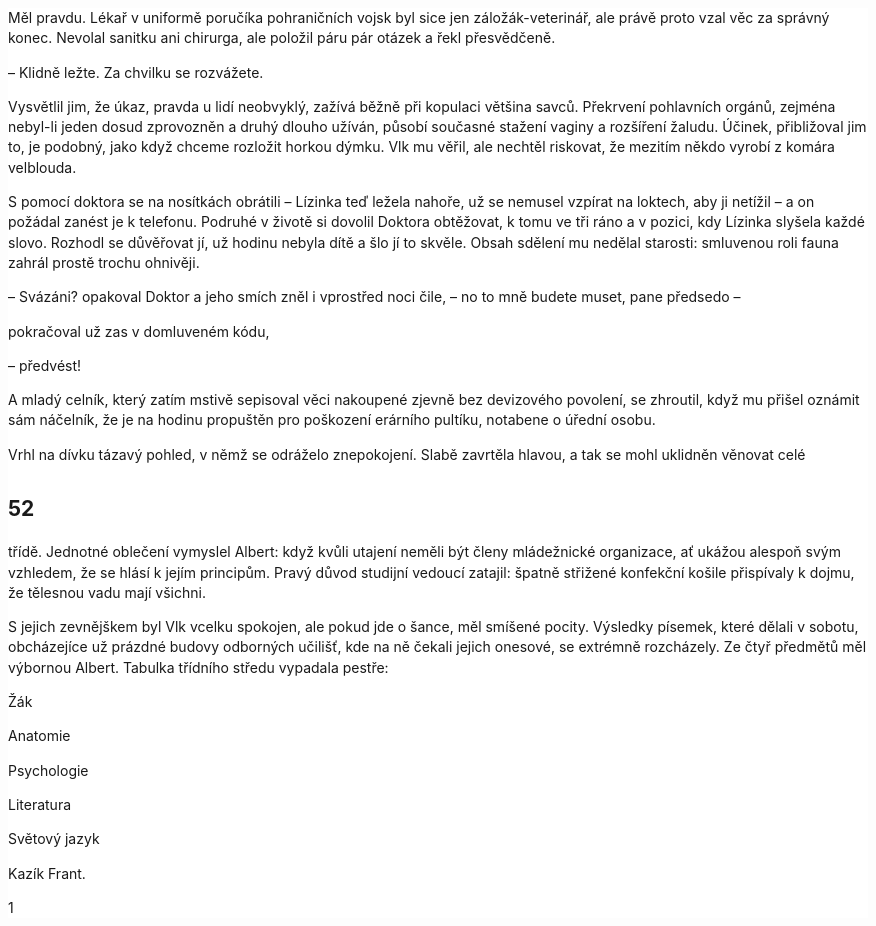Měl pravdu. Lékař v uniformě poručíka pohraničních vojsk byl sice jen záložák-veterinář, ale právě proto vzal věc za správný konec. Nevolal sanitku ani chirurga, ale položil páru pár otázek a řekl přesvědčeně.

– Klidně ležte. Za chvilku se rozvážete.

Vysvětlil jim, že úkaz, pravda u lidí neobvyklý, zažívá běžně při kopulaci většina savců. Překrvení pohlavních orgánů, zejména nebyl-li jeden dosud zprovozněn a druhý dlouho užíván, působí současné stažení vaginy a rozšíření žaludu. Účinek, přibližoval jim to, je podobný, jako když chceme rozložit horkou dýmku. Vlk mu věřil, ale nechtěl riskovat, že mezitím někdo vyrobí z komára velblouda.

S pomocí doktora se na nosítkách obrátili – Lízinka teď ležela nahoře, už se nemusel vzpírat na loktech, aby ji netížil – a on požádal zanést je k telefonu. Podruhé v životě si dovolil Doktora obtěžovat, k tomu ve tři ráno a v pozici, kdy Lízinka slyšela každé slovo. Rozhodl se důvěřovat jí, už hodinu nebyla dítě a šlo jí to skvěle. Obsah sdělení mu nedělal starosti: smluvenou roli fauna zahrál prostě trochu ohnivěji.

– Svázáni? opakoval Doktor a jeho smích zněl i vprostřed noci čile, – no to mně budete muset, pane předsedo –

pokračoval už zas v domluveném kódu,

– předvést!

A mladý celník, který zatím mstivě sepisoval věci nakoupené zjevně bez devizového povolení, se zhroutil, když mu přišel oznámit sám náčelník, že je na hodinu propuštěn pro poškození erárního pultíku, notabene o úřední osobu.

Vrhl na dívku tázavý pohled, v němž se odráželo znepokojení. Slabě zavrtěla hlavou, a tak se mohl uklidněn věnovat celé

## 52

třídě. Jednotné oblečení vymyslel Albert: když kvůli utajení neměli být členy mládežnické organizace, ať ukážou alespoň svým vzhledem, že se hlásí k jejím principům. Pravý důvod studijní vedoucí zatajil: špatně střižené konfekční košile přispívaly k dojmu, že tělesnou vadu mají všichni.

S jejich zevnějškem byl Vlk vcelku spokojen, ale pokud jde o šance, měl smíšené pocity. Výsledky písemek, které dělali v sobotu, obcházejíce už prázdné budovy odborných učilišť, kde na ně čekali jejich onesové, se extrémně rozcházely. Ze čtyř předmětů měl výbornou Albert. Tabulka třídního středu vypadala pestře:

</section>

<section>

Žák

Anatomie

Psychologie

Literatura

Světový jazyk

Kazík Frant.

1
